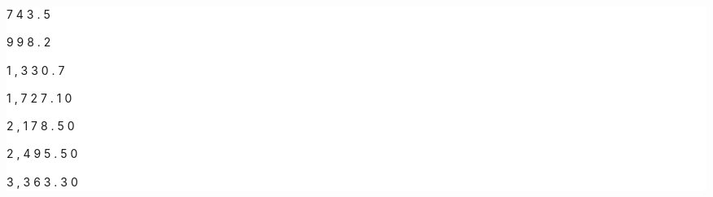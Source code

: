 7
4
3
.
5
 
9
9
8
.
2
 
1
,
3
3
0
.
7
 
1
,
7
2
7
.
1
0
 
2
,
1
7
8
.
5
0
 
2
,
4
9
5
.
5
0
 
3
,
3
6
3
.
3
0
 